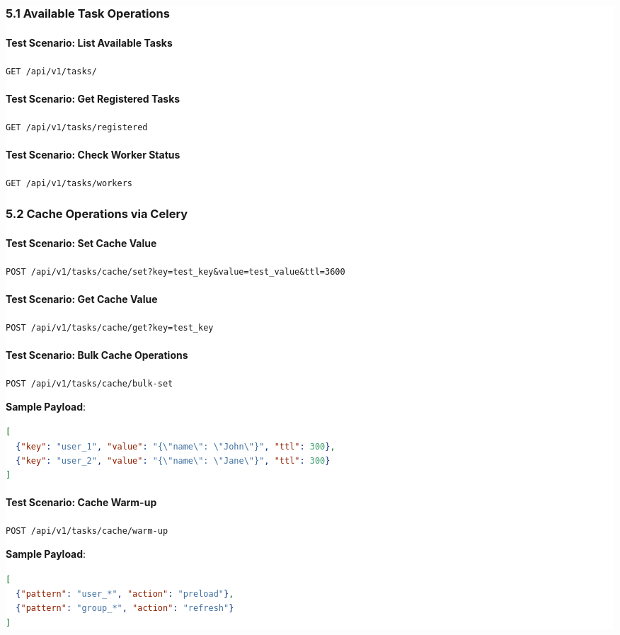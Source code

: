 ### 5.1 Available Task Operations

#### Test Scenario: List Available Tasks
```http
GET /api/v1/tasks/
```

#### Test Scenario: Get Registered Tasks
```http
GET /api/v1/tasks/registered
```

#### Test Scenario: Check Worker Status
```http
GET /api/v1/tasks/workers
```

### 5.2 Cache Operations via Celery

#### Test Scenario: Set Cache Value
```http
POST /api/v1/tasks/cache/set?key=test_key&value=test_value&ttl=3600
```

#### Test Scenario: Get Cache Value
```http
POST /api/v1/tasks/cache/get?key=test_key
```

#### Test Scenario: Bulk Cache Operations
```http
POST /api/v1/tasks/cache/bulk-set
```

**Sample Payload**:
```json
[
  {"key": "user_1", "value": "{\"name\": \"John\"}", "ttl": 300},
  {"key": "user_2", "value": "{\"name\": \"Jane\"}", "ttl": 300}
]
```

#### Test Scenario: Cache Warm-up
```http
POST /api/v1/tasks/cache/warm-up
```

**Sample Payload**:
```json
[
  {"pattern": "user_*", "action": "preload"},
  {"pattern": "group_*", "action": "refresh"}
]
```
